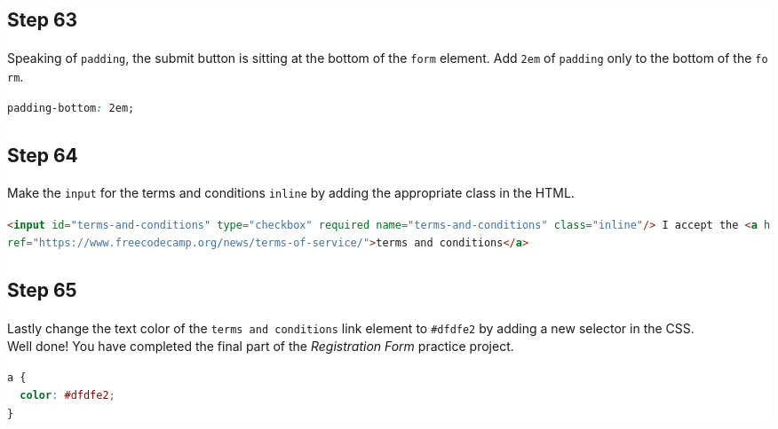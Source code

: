 ## **Step 63** 
Speaking of `padding`, the submit button is sitting at the bottom of the `form` element. Add `2em` of `padding` only to the bottom of the `form`.

```css
padding-bottom: 2em;
```

## **Step 64** 
Make the `input` for the terms and conditions `inline` by adding the appropriate class in the HTML.

```html
<input id="terms-and-conditions" type="checkbox" required name="terms-and-conditions" class="inline"/> I accept the <a href="https://www.freecodecamp.org/news/terms-of-service/">terms and conditions</a>
```

## **Step 65** 
Lastly change the text color of the `terms and conditions` link element to `#dfdfe2` by adding a new selector in the CSS.<br>
Well done! You have completed the final part of the <i>Registration Form</i> practice project.

```css
a {
  color: #dfdfe2;
}
```